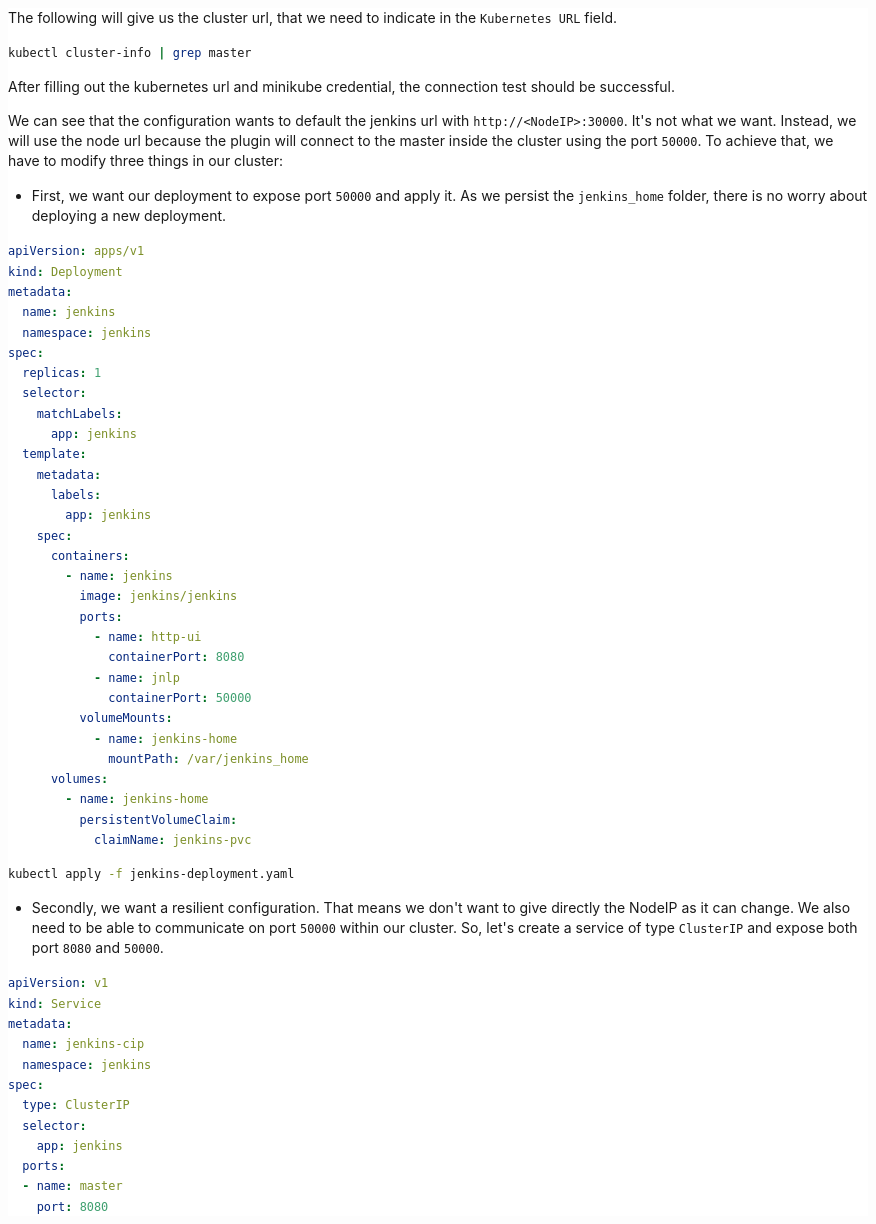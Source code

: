 The following will give us the cluster url, that we need to indicate in the `Kubernetes URL` field.
```sh
kubectl cluster-info | grep master
```

After filling out the kubernetes url and minikube credential, the connection test should be successful.

We can see that the configuration wants to default the jenkins url with `http://<NodeIP>:30000`. It's not what we want. Instead, we will use the node url because the plugin will connect to the master inside the cluster using the port `50000`.
To achieve that, we have to modify three things in our cluster:  
- First, we want our deployment to expose port `50000` and apply it. As we persist the `jenkins_home` folder, there is no worry about deploying a new deployment.
```yaml
apiVersion: apps/v1
kind: Deployment
metadata:
  name: jenkins
  namespace: jenkins
spec:
  replicas: 1
  selector:
    matchLabels:
      app: jenkins
  template:
    metadata:
      labels:
        app: jenkins
    spec:
      containers:
        - name: jenkins
          image: jenkins/jenkins
          ports:
            - name: http-ui
              containerPort: 8080
            - name: jnlp
              containerPort: 50000
          volumeMounts:
            - name: jenkins-home
              mountPath: /var/jenkins_home
      volumes:
        - name: jenkins-home
          persistentVolumeClaim:
            claimName: jenkins-pvc
```
```sh
kubectl apply -f jenkins-deployment.yaml
```
- Secondly, we want a resilient configuration. That means we don't want to give directly the NodeIP as it can change. We also need to be able to communicate on port `50000` within our cluster. So, let's create a service of type `ClusterIP` and expose both port `8080` and `50000`.  

```yaml
apiVersion: v1
kind: Service
metadata:
  name: jenkins-cip
  namespace: jenkins
spec:
  type: ClusterIP
  selector:
    app: jenkins
  ports:
  - name: master
    port: 8080
```